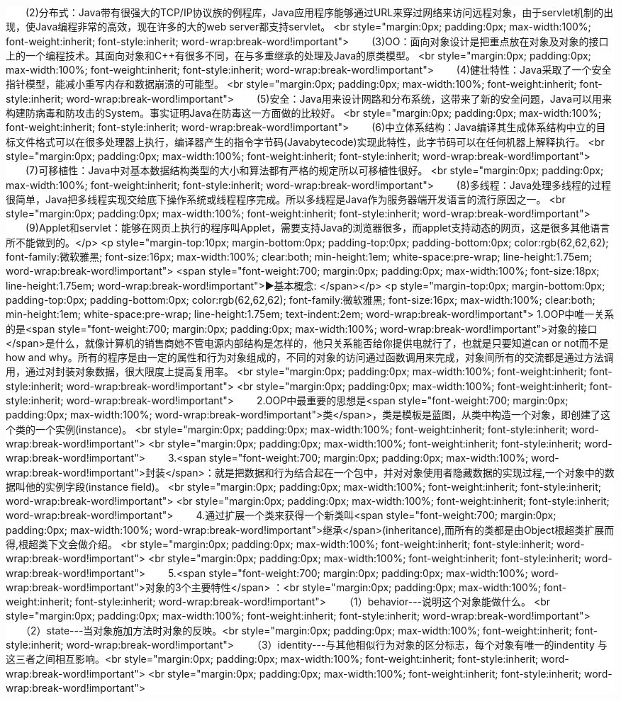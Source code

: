 　　(2)分布式：Java带有很强大的TCP/IP协议族的例程库，Java应用程序能够通过URL来穿过网络来访问远程对象，由于servlet机制的出现，使Java编程非常的高效，现在许多的大的web server都支持servlet。&nbsp;&#60;br style="margin:0px; padding:0px; max-width:100%; font-weight:inherit; font-style:inherit; word-wrap:break-word!important"&#62;
　　(3)OO：面向对象设计是把重点放在对象及对象的接口上的一个编程技术。其面向对象和C&#43;&#43;有很多不同，在与多重继承的处理及Java的原类模型。&nbsp;&#60;br style="margin:0px; padding:0px; max-width:100%; font-weight:inherit; font-style:inherit; word-wrap:break-word!important"&#62;
　　(4)健壮特性：Java采取了一个安全指针模型，能减小重写内存和数据崩溃的可能型。&nbsp;&#60;br style="margin:0px; padding:0px; max-width:100%; font-weight:inherit; font-style:inherit; word-wrap:break-word!important"&#62;
　　(5)安全：Java用来设计网路和分布系统，这带来了新的安全问题，Java可以用来构建防病毒和防攻击的System。事实证明Java在防毒这一方面做的比较好。&nbsp;&#60;br style="margin:0px; padding:0px; max-width:100%; font-weight:inherit; font-style:inherit; word-wrap:break-word!important"&#62;
　　(6)中立体系结构：Java编译其生成体系结构中立的目标文件&#26684;式可以在很多处理器上执行，编译器产生的指令字节码(Javabytecode)实现此特性，此字节码可以在任何机器上解释执行。&nbsp;&#60;br style="margin:0px; padding:0px; max-width:100%; font-weight:inherit; font-style:inherit; word-wrap:break-word!important"&#62;
　　(7)可移植性：Java中对基本数据结构类型的大小和算法都有严&#26684;的规定所以可移植性很好。&nbsp;&#60;br style="margin:0px; padding:0px; max-width:100%; font-weight:inherit; font-style:inherit; word-wrap:break-word!important"&#62;
　　(8)多线程：Java处理多线程的过程很简单，Java把多线程实现交给底下操作系统或线程程序完成。所以多线程是Java作为服务器端开发语言的流行原因之一。&nbsp;&#60;br style="margin:0px; padding:0px; max-width:100%; font-weight:inherit; font-style:inherit; word-wrap:break-word!important"&#62;
　　(9)Applet和servlet：能够在网页上执行的程序叫Applet，需要支持Java的浏览器很多，而applet支持动态的网页，这是很多其他语言所不能做到的。&#60;/p&#62;
&#60;p style="margin-top:10px; margin-bottom:0px; padding-top:0px; padding-bottom:0px; color:rgb(62,62,62); font-family:微软雅黑; font-size:16px; max-width:100%; clear:both; min-height:1em; white-space:pre-wrap; line-height:1.75em; word-wrap:break-word!important"&#62;
&#60;span style="font-weight:700; margin:0px; padding:0px; max-width:100%; font-size:18px; line-height:1.75em; word-wrap:break-word!important"&#62;▶基本概念:&nbsp;&#60;/span&#62;&#60;/p&#62;
&#60;p style="margin-top:0px; margin-bottom:0px; padding-top:0px; padding-bottom:0px; color:rgb(62,62,62); font-family:微软雅黑; font-size:16px; max-width:100%; clear:both; min-height:1em; white-space:pre-wrap; line-height:1.75em; text-indent:2em; word-wrap:break-word!important"&#62;
1.OOP中唯一关系的是&#60;span style="font-weight:700; margin:0px; padding:0px; max-width:100%; word-wrap:break-word!important"&#62;对象的接口&#60;/span&#62;是什么，就像计算机的销售商她不管电源内部结构是怎样的，他只关系能否给你提供电就行了，也就是只要知道can&nbsp;or&nbsp;not而不是how and why。所有的程序是由一定的属性和行为对象组成的，不同的对象的访问通过函数调用来完成，对象间所有的交流都是通过方法调用，通过对封装对象数据，很大限度上提高复用率。&nbsp;&#60;br style="margin:0px; padding:0px; max-width:100%; font-weight:inherit; font-style:inherit; word-wrap:break-word!important"&#62;
&#60;br style="margin:0px; padding:0px; max-width:100%; font-weight:inherit; font-style:inherit; word-wrap:break-word!important"&#62;
　　2.OOP中最重要的思想是&#60;span style="font-weight:700; margin:0px; padding:0px; max-width:100%; word-wrap:break-word!important"&#62;类&#60;/span&#62;，类是模板是蓝图，从类中构造一个对象，即创建了这个类的一个实例(instance)。&nbsp;&#60;br style="margin:0px; padding:0px; max-width:100%; font-weight:inherit; font-style:inherit; word-wrap:break-word!important"&#62;
&#60;br style="margin:0px; padding:0px; max-width:100%; font-weight:inherit; font-style:inherit; word-wrap:break-word!important"&#62;
　　3.&#60;span style="font-weight:700; margin:0px; padding:0px; max-width:100%; word-wrap:break-word!important"&#62;封装&#60;/span&#62;：就是把数据和行为结合起在一个包中，并对对象使用者隐藏数据的实现过程,一个对象中的数据叫他的实例字段(instance field)。&nbsp;&#60;br style="margin:0px; padding:0px; max-width:100%; font-weight:inherit; font-style:inherit; word-wrap:break-word!important"&#62;
&#60;br style="margin:0px; padding:0px; max-width:100%; font-weight:inherit; font-style:inherit; word-wrap:break-word!important"&#62;
　　4.通过扩展一个类来获得一个新类叫&#60;span style="font-weight:700; margin:0px; padding:0px; max-width:100%; word-wrap:break-word!important"&#62;继承&#60;/span&#62;(inheritance),而所有的类都是由Object根超类扩展而得,根超类下文会做介绍。&nbsp;&#60;br style="margin:0px; padding:0px; max-width:100%; font-weight:inherit; font-style:inherit; word-wrap:break-word!important"&#62;
&#60;br style="margin:0px; padding:0px; max-width:100%; font-weight:inherit; font-style:inherit; word-wrap:break-word!important"&#62;
　　5.&#60;span style="font-weight:700; margin:0px; padding:0px; max-width:100%; word-wrap:break-word!important"&#62;对象的3个主要特性&#60;/span&#62;&nbsp;：&#60;br style="margin:0px; padding:0px; max-width:100%; font-weight:inherit; font-style:inherit; word-wrap:break-word!important"&#62;
　　（1）behavior---说明这个对象能做什么。&nbsp;&#60;br style="margin:0px; padding:0px; max-width:100%; font-weight:inherit; font-style:inherit; word-wrap:break-word!important"&#62;
　　（2）state---当对象施加方法时对象的反映。&#60;br style="margin:0px; padding:0px; max-width:100%; font-weight:inherit; font-style:inherit; word-wrap:break-word!important"&#62;
　　（3）identity---与其他相&#20284;行为对象的区分标志，每个对象有唯一的indentity 与这三者之间相互影响。&#60;br style="margin:0px; padding:0px; max-width:100%; font-weight:inherit; font-style:inherit; word-wrap:break-word!important"&#62;
&#60;br style="margin:0px; padding:0px; max-width:100%; font-weight:inherit; font-style:inherit; word-wrap:break-word!important"&#62;